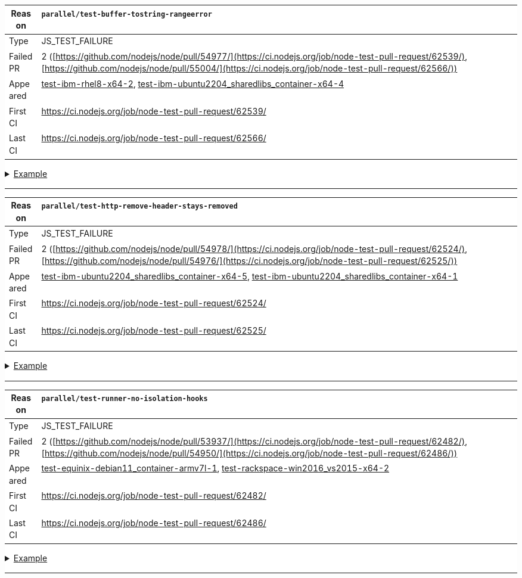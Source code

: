 | Reason | <code>parallel/test-buffer-tostring-rangeerror</code> |
| - | :- |
| Type | JS_TEST_FAILURE |
| Failed PR | 2 ([https://github.com/nodejs/node/pull/54977/](https://ci.nodejs.org/job/node-test-pull-request/62539/), [https://github.com/nodejs/node/pull/55004/](https://ci.nodejs.org/job/node-test-pull-request/62566/)) |
| Appeared | [test-ibm-rhel8-x64-2](https://ci.nodejs.org/job/node-test-commit-linux/nodes=rhel8-x64/60729/console), [test-ibm-ubuntu2204_sharedlibs_container-x64-4](https://ci.nodejs.org/job/node-test-commit-linux-containered/nodes=ubuntu2204_sharedlibs_openssl30_x64/46458/console) |
| First CI | https://ci.nodejs.org/job/node-test-pull-request/62539/ |
| Last CI | https://ci.nodejs.org/job/node-test-pull-request/62566/ |

<details><summary><a href="https://ci.nodejs.org/job/node-test-commit-linux/nodes=rhel8-x64/60729/console">Example</a></summary></details>

-------

| Reason | <code>parallel/test-http-remove-header-stays-removed</code> |
| - | :- |
| Type | JS_TEST_FAILURE |
| Failed PR | 2 ([https://github.com/nodejs/node/pull/54978/](https://ci.nodejs.org/job/node-test-pull-request/62524/), [https://github.com/nodejs/node/pull/54976/](https://ci.nodejs.org/job/node-test-pull-request/62525/)) |
| Appeared | [test-ibm-ubuntu2204_sharedlibs_container-x64-5](https://ci.nodejs.org/job/node-test-commit-linux-containered/nodes=ubuntu2204_sharedlibs_shared_x64/46446/console), [test-ibm-ubuntu2204_sharedlibs_container-x64-1](https://ci.nodejs.org/job/node-test-commit-linux-containered/nodes=ubuntu2204_sharedlibs_shared_x64/46445/console) |
| First CI | https://ci.nodejs.org/job/node-test-pull-request/62524/ |
| Last CI | https://ci.nodejs.org/job/node-test-pull-request/62525/ |

<details><summary><a href="https://ci.nodejs.org/job/node-test-commit-linux-containered/nodes=ubuntu2204_sharedlibs_shared_x64/46446/console">Example</a></summary></details>

-------

| Reason | <code>parallel/test-runner-no-isolation-hooks</code> |
| - | :- |
| Type | JS_TEST_FAILURE |
| Failed PR | 2 ([https://github.com/nodejs/node/pull/53937/](https://ci.nodejs.org/job/node-test-pull-request/62482/), [https://github.com/nodejs/node/pull/54950/](https://ci.nodejs.org/job/node-test-pull-request/62486/)) |
| Appeared | [test-equinix-debian11_container-armv7l-1](https://ci.nodejs.org/job/node-test-binary-armv7l/RUN_SUBSET=js,nodes=debian11-armv7l/13670/console), [test-rackspace-win2016_vs2015-x64-2](https://ci.nodejs.org/job/node-test-binary-windows-js-suites/RUN_SUBSET=2,nodes=win2016-COMPILED_BY-vs2022-x86/30297/console) |
| First CI | https://ci.nodejs.org/job/node-test-pull-request/62482/ |
| Last CI | https://ci.nodejs.org/job/node-test-pull-request/62486/ |

<details><summary><a href="https://ci.nodejs.org/job/node-test-binary-armv7l/RUN_SUBSET=js,nodes=debian11-armv7l/13670/console">Example</a></summary></details>

-------

